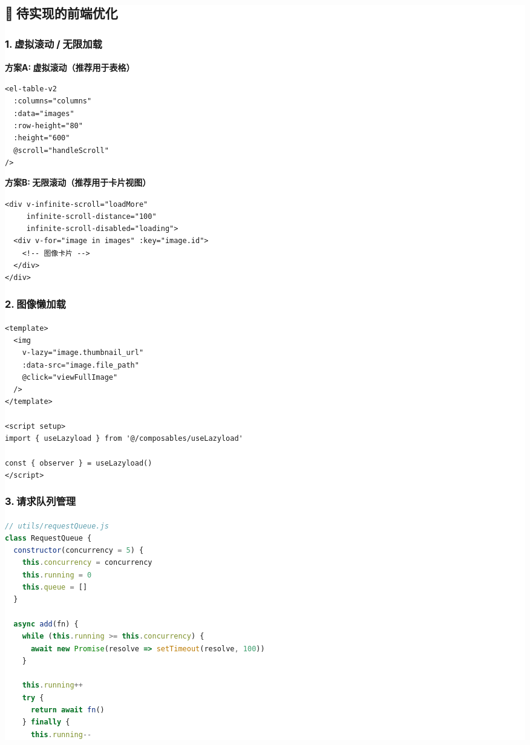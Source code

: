 ## 🎯 待实现的前端优化

### 1. 虚拟滚动 / 无限加载

**方案A: 虚拟滚动（推荐用于表格）**
```vue
<el-table-v2
  :columns="columns"
  :data="images"
  :row-height="80"
  :height="600"
  @scroll="handleScroll"
/>
```

**方案B: 无限滚动（推荐用于卡片视图）**
```vue
<div v-infinite-scroll="loadMore" 
     infinite-scroll-distance="100"
     infinite-scroll-disabled="loading">
  <div v-for="image in images" :key="image.id">
    <!-- 图像卡片 -->
  </div>
</div>
```

### 2. 图像懒加载

```vue
<template>
  <img 
    v-lazy="image.thumbnail_url" 
    :data-src="image.file_path"
    @click="viewFullImage"
  />
</template>

<script setup>
import { useLazyload } from '@/composables/useLazyload'

const { observer } = useLazyload()
</script>
```

### 3. 请求队列管理

```javascript
// utils/requestQueue.js
class RequestQueue {
  constructor(concurrency = 5) {
    this.concurrency = concurrency
    this.running = 0
    this.queue = []
  }
  
  async add(fn) {
    while (this.running >= this.concurrency) {
      await new Promise(resolve => setTimeout(resolve, 100))
    }
    
    this.running++
    try {
      return await fn()
    } finally {
      this.running--
```